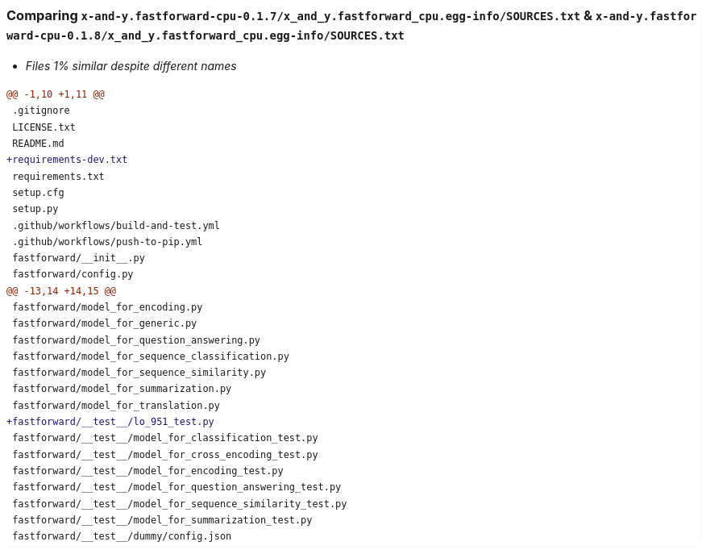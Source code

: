 ### Comparing `x-and-y.fastforward-cpu-0.1.7/x_and_y.fastforward_cpu.egg-info/SOURCES.txt` & `x-and-y.fastforward-cpu-0.1.8/x_and_y.fastforward_cpu.egg-info/SOURCES.txt`

 * *Files 1% similar despite different names*

```diff
@@ -1,10 +1,11 @@
 .gitignore
 LICENSE.txt
 README.md
+requirements-dev.txt
 requirements.txt
 setup.cfg
 setup.py
 .github/workflows/build-and-test.yml
 .github/workflows/push-to-pip.yml
 fastforward/__init__.py
 fastforward/config.py
@@ -13,14 +14,15 @@
 fastforward/model_for_encoding.py
 fastforward/model_for_generic.py
 fastforward/model_for_question_answering.py
 fastforward/model_for_sequence_classification.py
 fastforward/model_for_sequence_similarity.py
 fastforward/model_for_summarization.py
 fastforward/model_for_translation.py
+fastforward/__test__/lo_951_test.py
 fastforward/__test__/model_for_classification_test.py
 fastforward/__test__/model_for_cross_encoding_test.py
 fastforward/__test__/model_for_encoding_test.py
 fastforward/__test__/model_for_question_answering_test.py
 fastforward/__test__/model_for_sequence_similarity_test.py
 fastforward/__test__/model_for_summarization_test.py
 fastforward/__test__/dummy/config.json
```


